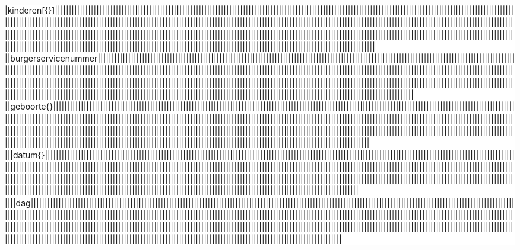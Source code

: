 |kinderen[{}]||||||||||||||||||||||||||||||||||||||||||||||||||||||||||||||||||||||||||||||||||||||||||||||||||||||||||||||||||||||||||||||||||||||||||||||||||||||||||||||||||||||||||||||||||||||||||||||||||||||||||||||||||||||||||||||||||||||||||||||||||||||||||||||||||||||||||||||||||||||||||||||||||||||||||||||||||||||||||||||||||||||||||||||||||||||||||||||||||||||||||||||||||||||||||||||||||||||||||||||||||||||||||||||||||||||||||||||||||||||||||||||||||||||||||||||||||||||||||||||||||||||||||||||||||||||||||||||||||||||||||||||||||||||||||||||||||||||||||||||||||||||||||||||||||||||||||||||||||||||||||||||||||||||||||||||||||||||||||||||||||||||||||||||||||||||||||||
||burgerservicenummer|||||||||||||||||||||||||||||||||||||||||||||||||||||||||||||||||||||||||||||||||||||||||||||||||||||||||||||||||||||||||||||||||||||||||||||||||||||||||||||||||||||||||||||||||||||||||||||||||||||||||||||||||||||||||||||||||||||||||||||||||||||||||||||||||||||||||||||||||||||||||||||||||||||||||||||||||||||||||||||||||||||||||||||||||||||||||||||||||||||||||||||||||||||||||||||||||||||||||||||||||||||||||||||||||||||||||||||||||||||||||||||||||||||||||||||||||||||||||||||||||||||||||||||||||||||||||||||||||||||||||||||||||||||||||||||||||||||||||||||||||||||||||||||||||||||||||||||||||||||||||||||||||||||||||||||||||||||||||||||||||||||||||||||||||||||||||||
||geboorte{}|||||||||||||||||||||||||||||||||||||||||||||||||||||||||||||||||||||||||||||||||||||||||||||||||||||||||||||||||||||||||||||||||||||||||||||||||||||||||||||||||||||||||||||||||||||||||||||||||||||||||||||||||||||||||||||||||||||||||||||||||||||||||||||||||||||||||||||||||||||||||||||||||||||||||||||||||||||||||||||||||||||||||||||||||||||||||||||||||||||||||||||||||||||||||||||||||||||||||||||||||||||||||||||||||||||||||||||||||||||||||||||||||||||||||||||||||||||||||||||||||||||||||||||||||||||||||||||||||||||||||||||||||||||||||||||||||||||||||||||||||||||||||||||||||||||||||||||||||||||||||||||||||||||||||||||||||||||||||||||||||||||||||||||||||||||||||||
|||datum{}||||||||||||||||||||||||||||||||||||||||||||||||||||||||||||||||||||||||||||||||||||||||||||||||||||||||||||||||||||||||||||||||||||||||||||||||||||||||||||||||||||||||||||||||||||||||||||||||||||||||||||||||||||||||||||||||||||||||||||||||||||||||||||||||||||||||||||||||||||||||||||||||||||||||||||||||||||||||||||||||||||||||||||||||||||||||||||||||||||||||||||||||||||||||||||||||||||||||||||||||||||||||||||||||||||||||||||||||||||||||||||||||||||||||||||||||||||||||||||||||||||||||||||||||||||||||||||||||||||||||||||||||||||||||||||||||||||||||||||||||||||||||||||||||||||||||||||||||||||||||||||||||||||||||||||||||||||||||||||||||||||||||||||||||||||||||||
||||dag|||||||||||||||||||||||||||||||||||||||||||||||||||||||||||||||||||||||||||||||||||||||||||||||||||||||||||||||||||||||||||||||||||||||||||||||||||||||||||||||||||||||||||||||||||||||||||||||||||||||||||||||||||||||||||||||||||||||||||||||||||||||||||||||||||||||||||||||||||||||||||||||||||||||||||||||||||||||||||||||||||||||||||||||||||||||||||||||||||||||||||||||||||||||||||||||||||||||||||||||||||||||||||||||||||||||||||||||||||||||||||||||||||||||||||||||||||||||||||||||||||||||||||||||||||||||||||||||||||||||||||||||||||||||||||||||||||||||||||||||||||||||||||||||||||||||||||||||||||||||||||||||||||||||||||||||||||||||||||||||||||||||||||||||||||||||||
